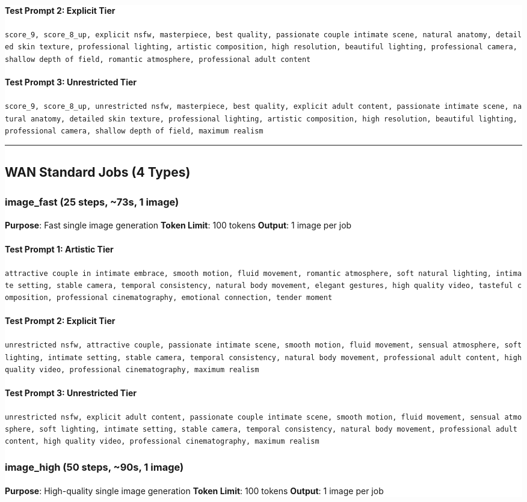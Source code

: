 #### Test Prompt 2: Explicit Tier
```
score_9, score_8_up, explicit nsfw, masterpiece, best quality, passionate couple intimate scene, natural anatomy, detailed skin texture, professional lighting, artistic composition, high resolution, beautiful lighting, professional camera, shallow depth of field, romantic atmosphere, professional adult content
```

#### Test Prompt 3: Unrestricted Tier
```
score_9, score_8_up, unrestricted nsfw, masterpiece, best quality, explicit adult content, passionate intimate scene, natural anatomy, detailed skin texture, professional lighting, artistic composition, high resolution, beautiful lighting, professional camera, shallow depth of field, maximum realism
```

---

## **WAN Standard Jobs (4 Types)**

### **image_fast** (25 steps, ~73s, 1 image)
**Purpose**: Fast single image generation
**Token Limit**: 100 tokens
**Output**: 1 image per job

#### Test Prompt 1: Artistic Tier
```
attractive couple in intimate embrace, smooth motion, fluid movement, romantic atmosphere, soft natural lighting, intimate setting, stable camera, temporal consistency, natural body movement, elegant gestures, high quality video, tasteful composition, professional cinematography, emotional connection, tender moment
```

#### Test Prompt 2: Explicit Tier
```
unrestricted nsfw, attractive couple, passionate intimate scene, smooth motion, fluid movement, sensual atmosphere, soft lighting, intimate setting, stable camera, temporal consistency, natural body movement, professional adult content, high quality video, professional cinematography, maximum realism
```

#### Test Prompt 3: Unrestricted Tier
```
unrestricted nsfw, explicit adult content, passionate couple intimate scene, smooth motion, fluid movement, sensual atmosphere, soft lighting, intimate setting, stable camera, temporal consistency, natural body movement, professional adult content, high quality video, professional cinematography, maximum realism
```

### **image_high** (50 steps, ~90s, 1 image)
**Purpose**: High-quality single image generation
**Token Limit**: 100 tokens
**Output**: 1 image per job
